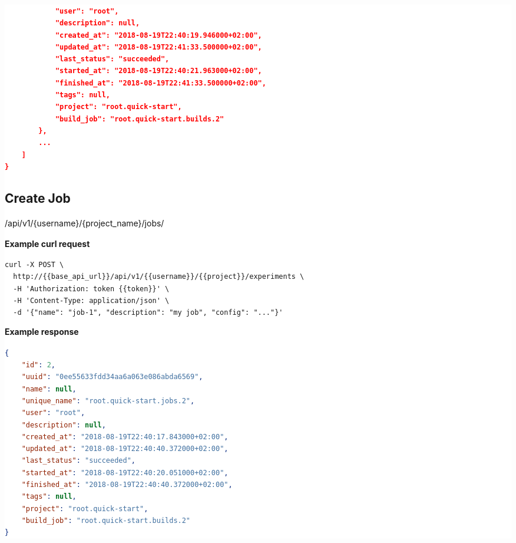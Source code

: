 ```json
            "user": "root",
            "description": null,
            "created_at": "2018-08-19T22:40:19.946000+02:00",
            "updated_at": "2018-08-19T22:41:33.500000+02:00",
            "last_status": "succeeded",
            "started_at": "2018-08-19T22:40:21.963000+02:00",
            "finished_at": "2018-08-19T22:41:33.500000+02:00",
            "tags": null,
            "project": "root.quick-start",
            "build_job": "root.quick-start.builds.2"
        },
        ...
    ]
}
```

## Create Job

<span class="api api-post">
/api/v1/{username}/{project_name}/jobs/
</span>

<b>Example curl request</b>

```
curl -X POST \
  http://{{base_api_url}}/api/v1/{{username}}/{{project}}/experiments \
  -H 'Authorization: token {{token}}' \
  -H 'Content-Type: application/json' \
  -d '{"name": "job-1", "description": "my job", "config": "..."}'
```

<b>Example response</b>


```json
{
    "id": 2,
    "uuid": "0ee55633fdd34aa6a063e086abda6569",
    "name": null,
    "unique_name": "root.quick-start.jobs.2",
    "user": "root",
    "description": null,
    "created_at": "2018-08-19T22:40:17.843000+02:00",
    "updated_at": "2018-08-19T22:40:40.372000+02:00",
    "last_status": "succeeded",
    "started_at": "2018-08-19T22:40:20.051000+02:00",
    "finished_at": "2018-08-19T22:40:40.372000+02:00",
    "tags": null,
    "project": "root.quick-start",
    "build_job": "root.quick-start.builds.2"
}
```
